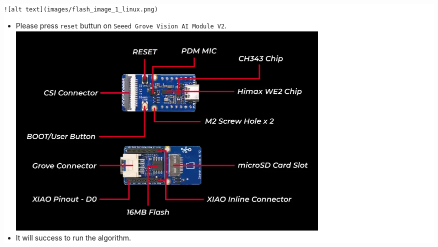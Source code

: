     ![alt text](images/flash_image_1_linux.png)
- Please press `reset` buttun on `Seeed Grove Vision AI Module V2`.
    ![alt text](images/grove_vision_ai_v2_all.jpg)
- It will success to run the algorithm.
